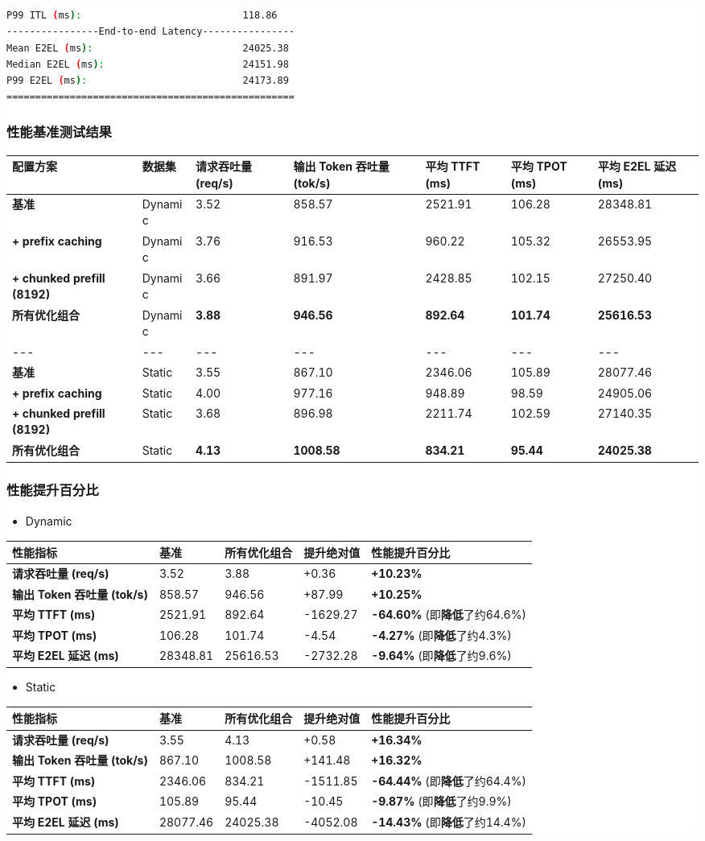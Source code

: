 ```bash
P99 ITL (ms):                            118.86    
----------------End-to-end Latency----------------
Mean E2EL (ms):                          24025.38  
Median E2EL (ms):                        24151.98  
P99 E2EL (ms):                           24173.89  
==================================================
```

### 性能基准测试结果

| 配置方案 | 数据集 | 请求吞吐量 (req/s) | 输出 Token 吞吐量 (tok/s) | 平均 TTFT (ms) | 平均 TPOT (ms) | 平均 E2EL 延迟 (ms) |
|:---|:---|:---|:---|:---|:---|:---|
| **基准** | Dynamic | 3.52 | 858.57 | 2521.91 | 106.28 | 28348.81 |
| **+ prefix caching** | Dynamic | 3.76 | 916.53 | 960.22 | 105.32 | 26553.95 |
| **+ chunked prefill (8192)** | Dynamic | 3.66 | 891.97 | 2428.85 | 102.15 | 27250.40 |
| **所有优化组合** | Dynamic | **3.88** | **946.56** | **892.64** | **101.74** | **25616.53** |
| --- | --- | --- | --- | --- | --- | --- |
| **基准** | Static | 3.55 | 867.10 | 2346.06 | 105.89 | 28077.46 |
| **+ prefix caching** | Static | 4.00 | 977.16 | 948.89 | 98.59 | 24905.06 |
| **+ chunked prefill (8192)** | Static | 3.68 | 896.98 | 2211.74 | 102.59 | 27140.35 |
| **所有优化组合** | Static | **4.13** | **1008.58** | **834.21** | **95.44** | **24025.38** |



### 性能提升百分比

- Dynamic

| 性能指标 | 基准 | 所有优化组合 | 提升绝对值 | **性能提升百分比** |
|:---|:---|:---|:---|:---|
| **请求吞吐量 (req/s)** | 3.52 | 3.88 | +0.36 | **+10.23%** |
| **输出 Token 吞吐量 (tok/s)** | 858.57 | 946.56 | +87.99 | **+10.25%** |
| **平均 TTFT (ms)** | 2521.91 | 892.64 | -1629.27 | **-64.60%** (即**降低**了约64.6%) |
| **平均 TPOT (ms)** | 106.28 | 101.74 | -4.54 | **-4.27%** (即**降低**了约4.3%) |
| **平均 E2EL 延迟 (ms)** | 28348.81 | 25616.53 | -2732.28 | **-9.64%** (即**降低**了约9.6%) |

- Static

| 性能指标 | 基准 | 所有优化组合 | 提升绝对值 | **性能提升百分比** |
|:---|:---|:---|:---|:---|
| **请求吞吐量 (req/s)** | 3.55 | 4.13 | +0.58 | **+16.34%** |
| **输出 Token 吞吐量 (tok/s)** | 867.10 | 1008.58 | +141.48 | **+16.32%** |
| **平均 TTFT (ms)** | 2346.06 | 834.21 | -1511.85 | **-64.44%** (即**降低**了约64.4%) |
| **平均 TPOT (ms)** | 105.89 | 95.44 | -10.45 | **-9.87%** (即**降低**了约9.9%) |
| **平均 E2EL 延迟 (ms)** | 28077.46 | 24025.38 | -4052.08 | **-14.43%** (即**降低**了约14.4%) |
